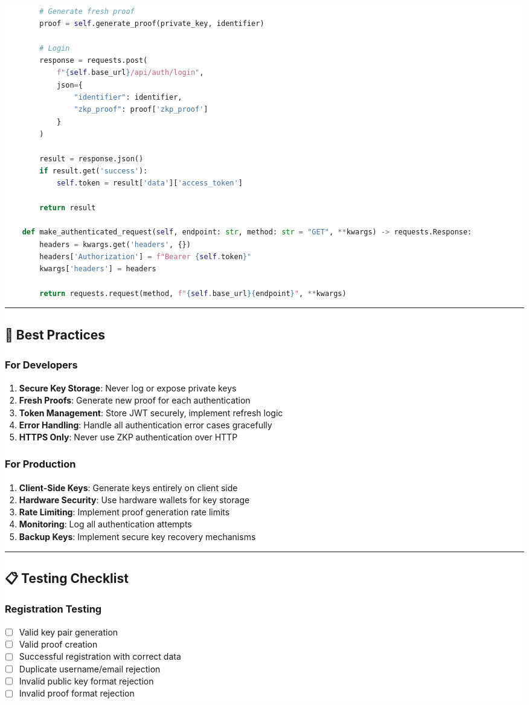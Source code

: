 ```python
        # Generate fresh proof
        proof = self.generate_proof(private_key, identifier)
        
        # Login
        response = requests.post(
            f"{self.base_url}/api/auth/login",
            json={
                "identifier": identifier,
                "zkp_proof": proof['zkp_proof']
            }
        )
        
        result = response.json()
        if result.get('success'):
            self.token = result['data']['access_token']
        
        return result
    
    def make_authenticated_request(self, endpoint: str, method: str = "GET", **kwargs) -> requests.Response:
        headers = kwargs.get('headers', {})
        headers['Authorization'] = f"Bearer {self.token}"
        kwargs['headers'] = headers
        
        return requests.request(method, f"{self.base_url}{endpoint}", **kwargs)
```

---

## 🎯 Best Practices

### For Developers
1. **Secure Key Storage**: Never log or expose private keys
2. **Fresh Proofs**: Generate new proof for each authentication
3. **Token Management**: Store JWT securely, implement refresh logic
4. **Error Handling**: Handle all authentication error cases gracefully
5. **HTTPS Only**: Never use ZKP authentication over HTTP

### For Production
1. **Client-Side Keys**: Generate keys entirely on client side
2. **Hardware Security**: Use hardware wallets for key storage
3. **Rate Limiting**: Implement proof generation rate limits
4. **Monitoring**: Log all authentication attempts
5. **Backup Keys**: Implement secure key recovery mechanisms

---

## 📋 Testing Checklist

### Registration Testing
- [ ] Valid key pair generation
- [ ] Valid proof creation
- [ ] Successful registration with correct data
- [ ] Duplicate username/email rejection
- [ ] Invalid public key format rejection
- [ ] Invalid proof format rejection
